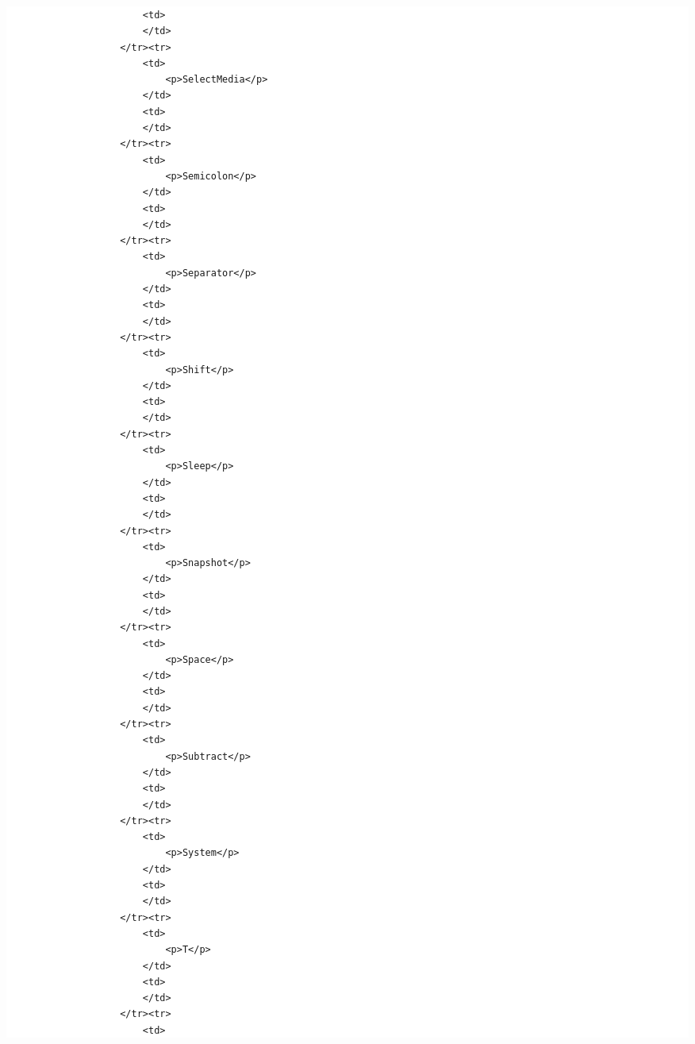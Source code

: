 							<td>
							</td>
						</tr><tr>
							<td>
								<p>SelectMedia</p>
							</td>
							<td>
							</td>
						</tr><tr>
							<td>
								<p>Semicolon</p>
							</td>
							<td>
							</td>
						</tr><tr>
							<td>
								<p>Separator</p>
							</td>
							<td>
							</td>
						</tr><tr>
							<td>
								<p>Shift</p>
							</td>
							<td>
							</td>
						</tr><tr>
							<td>
								<p>Sleep</p>
							</td>
							<td>
							</td>
						</tr><tr>
							<td>
								<p>Snapshot</p>
							</td>
							<td>
							</td>
						</tr><tr>
							<td>
								<p>Space</p>
							</td>
							<td>
							</td>
						</tr><tr>
							<td>
								<p>Subtract</p>
							</td>
							<td>
							</td>
						</tr><tr>
							<td>
								<p>System</p>
							</td>
							<td>
							</td>
						</tr><tr>
							<td>
								<p>T</p>
							</td>
							<td>
							</td>
						</tr><tr>
							<td>